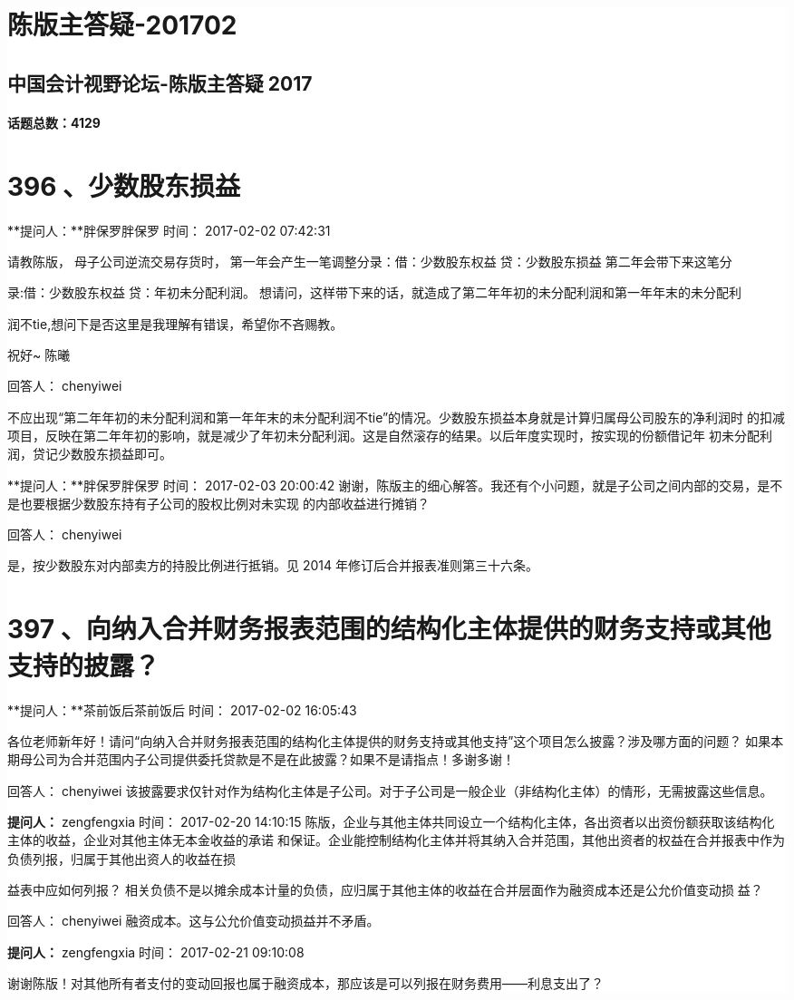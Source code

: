 # 陈版主答疑-201702

## 中国会计视野论坛-陈版主答疑 2017

**话题总数：4129**

# 396 、少数股东损益

**提问人：**胖保罗胖保罗 时间： 2017-02-02 07:42:31

请教陈版， 母子公司逆流交易存货时， 第一年会产生一笔调整分录：借：少数股东权益 贷：少数股东损益 第二年会带下来这笔分

录:借：少数股东权益 贷：年初未分配利润。 想请问，这样带下来的话，就造成了第二年年初的未分配利润和第一年年末的未分配利

润不tie,想问下是否这里是我理解有错误，希望你不吝赐教。


祝好~ 陈曦

回答人： chenyiwei

不应出现“第二年年初的未分配利润和第一年年末的未分配利润不tie”的情况。少数股东损益本身就是计算归属母公司股东的净利润时
的扣减项目，反映在第二年年初的影响，就是减少了年初未分配利润。这是自然滚存的结果。以后年度实现时，按实现的份额借记年
初未分配利润，贷记少数股东损益即可。

**提问人：**胖保罗胖保罗 时间： 2017-02-03 20:00:42
谢谢，陈版主的细心解答。我还有个小问题，就是子公司之间内部的交易，是不是也要根据少数股东持有子公司的股权比例对未实现
的内部收益进行摊销？

回答人： chenyiwei

是，按少数股东对内部卖方的持股比例进行抵销。见 2014 年修订后合并报表准则第三十六条。

# 397 、向纳入合并财务报表范围的结构化主体提供的财务支持或其他支持的披露？

**提问人：**茶前饭后茶前饭后 时间： 2017-02-02 16:05:43

各位老师新年好！请问“向纳入合并财务报表范围的结构化主体提供的财务支持或其他支持”这个项目怎么披露？涉及哪方面的问题？
如果本期母公司为合并范围内子公司提供委托贷款是不是在此披露？如果不是请指点！多谢多谢！

回答人： chenyiwei
该披露要求仅针对作为结构化主体是子公司。对于子公司是一般企业（非结构化主体）的情形，无需披露这些信息。

**提问人：** zengfengxia 时间： 2017-02-20 14:10:15
陈版，企业与其他主体共同设立一个结构化主体，各出资者以出资份额获取该结构化主体的收益，企业对其他主体无本金收益的承诺
和保证。企业能控制结构化主体并将其纳入合并范围，其他出资者的权益在合并报表中作为负债列报，归属于其他出资人的收益在损

益表中应如何列报？ 相关负债不是以摊余成本计量的负债，应归属于其他主体的收益在合并层面作为融资成本还是公允价值变动损
益？

回答人： chenyiwei
融资成本。这与公允价值变动损益并不矛盾。

**提问人：** zengfengxia 时间： 2017-02-21 09:10:08

谢谢陈版！对其他所有者支付的变动回报也属于融资成本，那应该是可以列报在财务费用——利息支出了？
